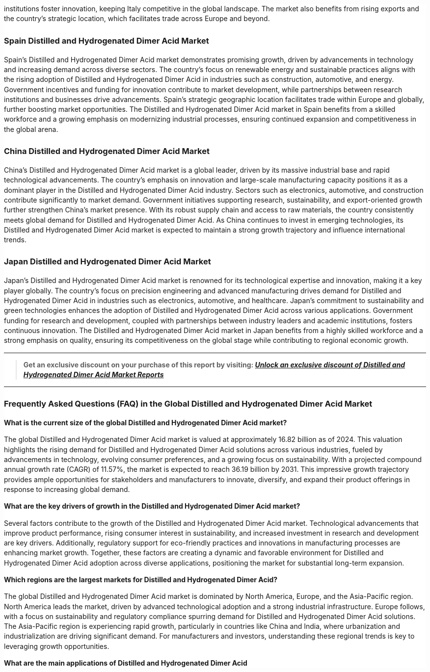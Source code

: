 institutions foster innovation, keeping Italy competitive in the global landscape. The market also benefits from rising exports and the country&rsquo;s strategic location, which facilitates trade across Europe and beyond.</p><h3>Spain Distilled and Hydrogenated Dimer Acid Market</h3><p>Spain&rsquo;s Distilled and Hydrogenated Dimer Acid market demonstrates promising growth, driven by advancements in technology and increasing demand across diverse sectors. The country&rsquo;s focus on renewable energy and sustainable practices aligns with the rising adoption of Distilled and Hydrogenated Dimer Acid in industries such as construction, automotive, and energy. Government incentives and funding for innovation contribute to market development, while partnerships between research institutions and businesses drive advancements. Spain&rsquo;s strategic geographic location facilitates trade within Europe and globally, further boosting market opportunities. The Distilled and Hydrogenated Dimer Acid market in Spain benefits from a skilled workforce and a growing emphasis on modernizing industrial processes, ensuring continued expansion and competitiveness in the global arena.</p><h3>China Distilled and Hydrogenated Dimer Acid Market</h3><p>China&rsquo;s Distilled and Hydrogenated Dimer Acid market is a global leader, driven by its massive industrial base and rapid technological advancements. The country&rsquo;s emphasis on innovation and large-scale manufacturing capacity positions it as a dominant player in the Distilled and Hydrogenated Dimer Acid industry. Sectors such as electronics, automotive, and construction contribute significantly to market demand. Government initiatives supporting research, sustainability, and export-oriented growth further strengthen China&rsquo;s market presence. With its robust supply chain and access to raw materials, the country consistently meets global demand for Distilled and Hydrogenated Dimer Acid. As China continues to invest in emerging technologies, its Distilled and Hydrogenated Dimer Acid market is expected to maintain a strong growth trajectory and influence international trends.</p><h3>Japan Distilled and Hydrogenated Dimer Acid Market</h3><p>Japan&rsquo;s Distilled and Hydrogenated Dimer Acid market is renowned for its technological expertise and innovation, making it a key player globally. The country&rsquo;s focus on precision engineering and advanced manufacturing drives demand for Distilled and Hydrogenated Dimer Acid in industries such as electronics, automotive, and healthcare. Japan&rsquo;s commitment to sustainability and green technologies enhances the adoption of Distilled and Hydrogenated Dimer Acid across various applications. Government funding for research and development, coupled with partnerships between industry leaders and academic institutions, fosters continuous innovation. The Distilled and Hydrogenated Dimer Acid market in Japan benefits from a highly skilled workforce and a strong emphasis on quality, ensuring its competitiveness on the global stage while contributing to regional economic growth.</p><hr /><blockquote><p><strong>Get an exclusive discount on your purchase of this report by visiting: <em><a href="://marketresearchpulse.com/ask-for-discount/125947?utm_source=Github&amp;utm_medium=0111">Unlock an exclusive discount of Distilled and Hydrogenated Dimer Acid Market Reports</a></em>&nbsp;</strong></p></blockquote><hr /><h3>Frequently Asked Questions (FAQ) in the Global Distilled and Hydrogenated Dimer Acid Market</h3><p><strong>What is the current size of the global Distilled and Hydrogenated Dimer Acid market?</strong></p><p>The global Distilled and Hydrogenated Dimer Acid market is valued at approximately 16.82 billion as of 2024. This valuation highlights the rising demand for Distilled and Hydrogenated Dimer Acid solutions across various industries, fueled by advancements in technology, evolving consumer preferences, and a growing focus on sustainability. With a projected compound annual growth rate (CAGR) of 11.57%, the market is expected to reach 36.19 billion by 2031. This impressive growth trajectory provides ample opportunities for stakeholders and manufacturers to innovate, diversify, and expand their product offerings in response to increasing global demand.</p><p><strong>What are the key drivers of growth in the Distilled and Hydrogenated Dimer Acid market?</strong></p><p>Several factors contribute to the growth of the Distilled and Hydrogenated Dimer Acid market. Technological advancements that improve product performance, rising consumer interest in sustainability, and increased investment in research and development are key drivers. Additionally, regulatory support for eco-friendly practices and innovations in manufacturing processes are enhancing market growth. Together, these factors are creating a dynamic and favorable environment for Distilled and Hydrogenated Dimer Acid adoption across diverse applications, positioning the market for substantial long-term expansion.</p><p><strong>Which regions are the largest markets for Distilled and Hydrogenated Dimer Acid?</strong></p><p>The global Distilled and Hydrogenated Dimer Acid market is dominated by North America, Europe, and the Asia-Pacific region. North America leads the market, driven by advanced technological adoption and a strong industrial infrastructure. Europe follows, with a focus on sustainability and regulatory compliance spurring demand for Distilled and Hydrogenated Dimer Acid solutions. The Asia-Pacific region is experiencing rapid growth, particularly in countries like China and India, where urbanization and industrialization are driving significant demand. For manufacturers and investors, understanding these regional trends is key to leveraging growth opportunities.</p><p><strong>What are the main applications of Distilled and Hydrogenated Dimer Acid